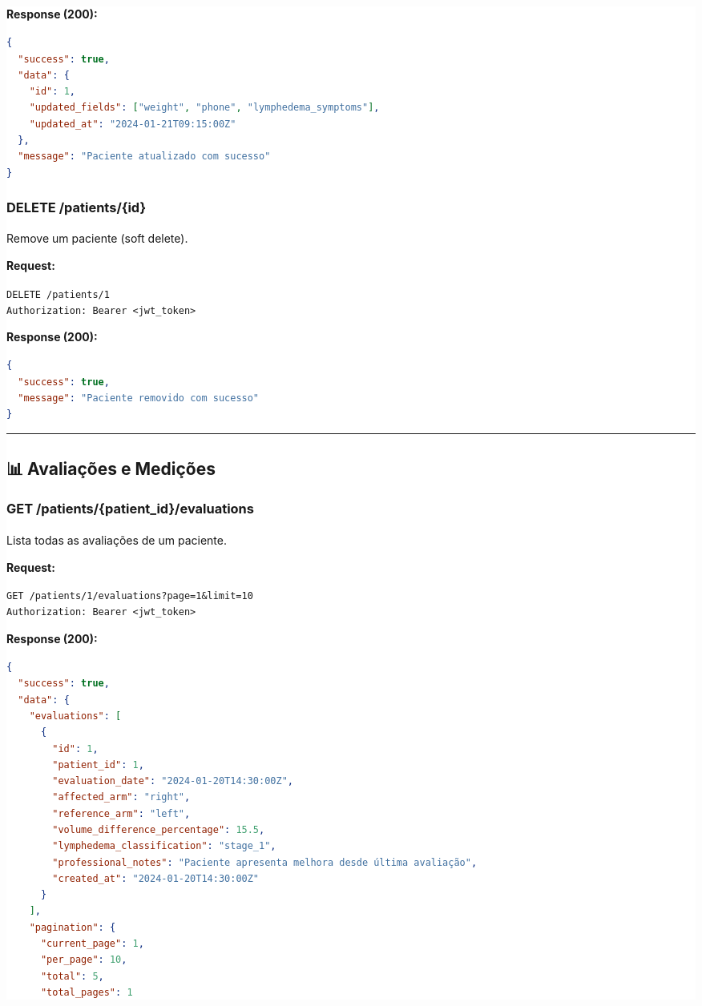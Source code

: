 **Response (200):**
```json
{
  "success": true,
  "data": {
    "id": 1,
    "updated_fields": ["weight", "phone", "lymphedema_symptoms"],
    "updated_at": "2024-01-21T09:15:00Z"
  },
  "message": "Paciente atualizado com sucesso"
}
```

### DELETE /patients/{id}
Remove um paciente (soft delete).

**Request:**
```http
DELETE /patients/1
Authorization: Bearer <jwt_token>
```

**Response (200):**
```json
{
  "success": true,
  "message": "Paciente removido com sucesso"
}
```

---

## 📊 Avaliações e Medições

### GET /patients/{patient_id}/evaluations
Lista todas as avaliações de um paciente.

**Request:**
```http
GET /patients/1/evaluations?page=1&limit=10
Authorization: Bearer <jwt_token>
```

**Response (200):**
```json
{
  "success": true,
  "data": {
    "evaluations": [
      {
        "id": 1,
        "patient_id": 1,
        "evaluation_date": "2024-01-20T14:30:00Z",
        "affected_arm": "right",
        "reference_arm": "left",
        "volume_difference_percentage": 15.5,
        "lymphedema_classification": "stage_1",
        "professional_notes": "Paciente apresenta melhora desde última avaliação",
        "created_at": "2024-01-20T14:30:00Z"
      }
    ],
    "pagination": {
      "current_page": 1,
      "per_page": 10,
      "total": 5,
      "total_pages": 1
```